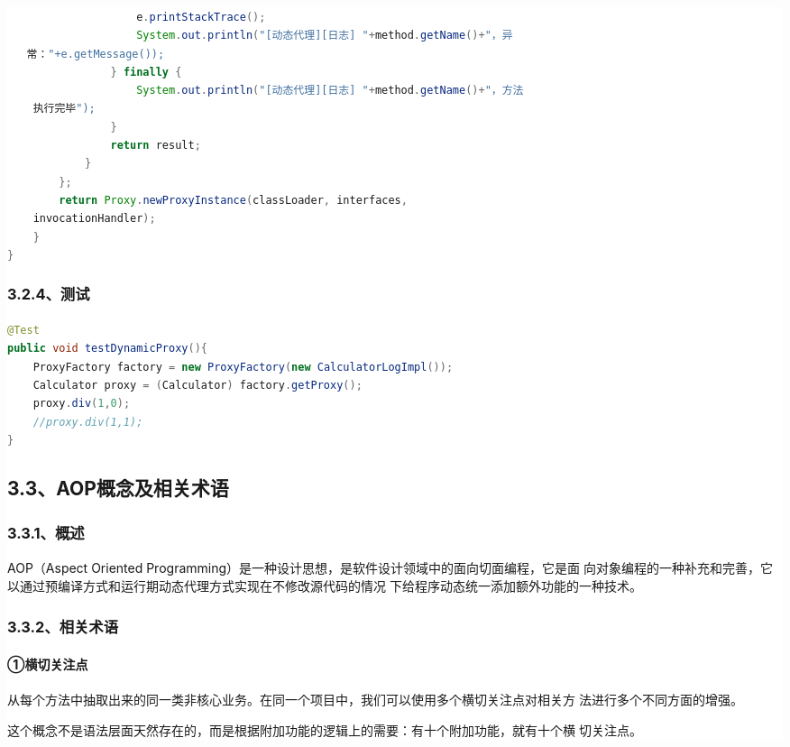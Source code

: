 ```java
    				e.printStackTrace();
    				System.out.println("[动态代理][日志] "+method.getName()+"，异
   常："+e.getMessage());
    			} finally {
    				System.out.println("[动态代理][日志] "+method.getName()+"，方法
    执行完毕");
    			}
    			return result;
    		}
    	};
    	return Proxy.newProxyInstance(classLoader, interfaces,
    invocationHandler);
    }
}
```

### 3.2.4、测试

```java
@Test
public void testDynamicProxy(){
    ProxyFactory factory = new ProxyFactory(new CalculatorLogImpl());
    Calculator proxy = (Calculator) factory.getProxy();
    proxy.div(1,0);
    //proxy.div(1,1);
}
```

## 3.3、AOP概念及相关术语

### 3.3.1、概述

AOP（Aspect Oriented Programming）是一种设计思想，是软件设计领域中的面向切面编程，它是面
向对象编程的一种补充和完善，它以通过预编译方式和运行期动态代理方式实现在不修改源代码的情况
下给程序动态统一添加额外功能的一种技术。

### 3.3.2、相关术语

#### ①横切关注点

从每个方法中抽取出来的同一类非核心业务。在同一个项目中，我们可以使用多个横切关注点对相关方
法进行多个不同方面的增强。

这个概念不是语法层面天然存在的，而是根据附加功能的逻辑上的需要：有十个附加功能，就有十个横
切关注点。
